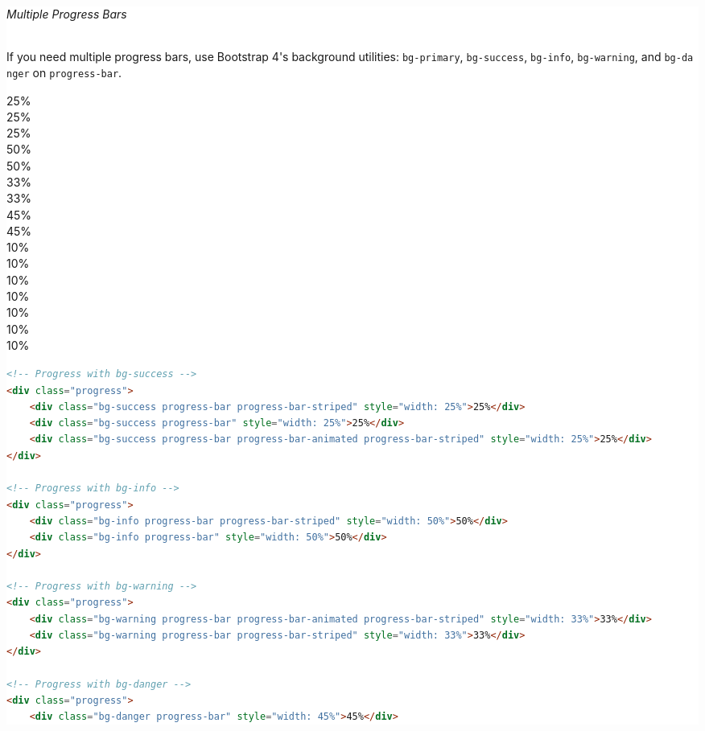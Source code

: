 ###### Multiple Progress Bars

If you need multiple progress bars, use Bootstrap 4's background utilities: <code>bg-primary</code>, <code>bg-success</code>, <code>bg-info</code>, <code>bg-warning</code>, and <code>bg-danger</code> on <code>progress-bar</code>.

<div class="progress">
	<div class="bg-success progress-bar progress-bar-striped" style="width: 25%">25%</div>
	<div class="bg-success progress-bar" style="width: 25%">25%</div>
	<div class="bg-success progress-bar progress-bar-animated progress-bar-striped" style="width: 25%">25%</div>
</div>

<div class="progress">
	<div class="bg-info progress-bar progress-bar-striped" style="width: 50%">50%</div>
	<div class="bg-info progress-bar" style="width: 50%">50%</div>
</div>

<div class="progress">
	<div class="bg-warning progress-bar progress-bar-animated progress-bar-striped" style="width: 33%">33%</div>
	<div class="bg-warning progress-bar progress-bar-striped" style="width: 33%">33%</div>
</div>

<div class="progress">
	<div class="bg-danger progress-bar" style="width: 45%">45%</div>
	<div class="bg-danger progress-bar progress-bar-animated progress-bar-striped" style="width: 45%">45%</div>
</div>

<div class="progress">
	<div class="progress-bar" style="width: 10%">10%</div>
	<div class="bg-warning progress-bar" style="width: 10%">10%</div>
	<div class="bg-success progress-bar" style="width: 10%">10%</div>
	<div class="bg-info progress-bar" style="width: 10%">10%</div>
	<div class="bg-success progress-bar progress-bar-striped" style="width: 10%">10%</div>
	<div class="bg-danger progress-bar progress-bar-animated progress-bar-striped" style="width: 10%">10%</div>
	<div class="progress-bar progress-bar-animated progress-bar-striped" style="width: 10%">10%</div>
</div>

```html
<!-- Progress with bg-success -->
<div class="progress">
	<div class="bg-success progress-bar progress-bar-striped" style="width: 25%">25%</div>
	<div class="bg-success progress-bar" style="width: 25%">25%</div>
	<div class="bg-success progress-bar progress-bar-animated progress-bar-striped" style="width: 25%">25%</div>
</div>

<!-- Progress with bg-info -->
<div class="progress">
	<div class="bg-info progress-bar progress-bar-striped" style="width: 50%">50%</div>
	<div class="bg-info progress-bar" style="width: 50%">50%</div>
</div>

<!-- Progress with bg-warning -->
<div class="progress">
	<div class="bg-warning progress-bar progress-bar-animated progress-bar-striped" style="width: 33%">33%</div>
	<div class="bg-warning progress-bar progress-bar-striped" style="width: 33%">33%</div>
</div>

<!-- Progress with bg-danger -->
<div class="progress">
	<div class="bg-danger progress-bar" style="width: 45%">45%</div>
```